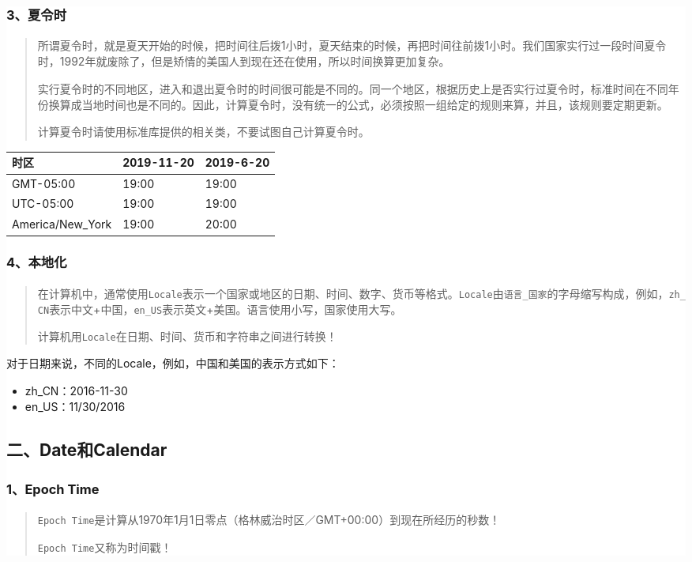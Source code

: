 



### 3、夏令时



> 所谓夏令时，就是夏天开始的时候，把时间往后拨1小时，夏天结束的时候，再把时间往前拨1小时。我们国家实行过一段时间夏令时，1992年就废除了，但是矫情的美国人到现在还在使用，所以时间换算更加复杂。
>
> 实行夏令时的不同地区，进入和退出夏令时的时间很可能是不同的。同一个地区，根据历史上是否实行过夏令时，标准时间在不同年份换算成当地时间也是不同的。因此，计算夏令时，没有统一的公式，必须按照一组给定的规则来算，并且，该规则要定期更新。
>
>  计算夏令时请使用标准库提供的相关类，不要试图自己计算夏令时。







| 时区             | 2019-11-20 | 2019-6-20 |
| :--------------- | :--------- | :-------- |
| GMT-05:00        | 19:00      | 19:00     |
| UTC-05:00        | 19:00      | 19:00     |
| America/New_York | 19:00      | 20:00     |





### 4、本地化



>在计算机中，通常使用`Locale`表示一个国家或地区的日期、时间、数字、货币等格式。`Locale`由`语言_国家`的字母缩写构成，例如，`zh_CN`表示中文+中国，`en_US`表示英文+美国。语言使用小写，国家使用大写。
>
>计算机用`Locale`在日期、时间、货币和字符串之间进行转换！



对于日期来说，不同的Locale，例如，中国和美国的表示方式如下：

- zh_CN：2016-11-30
- en_US：11/30/2016





## 二、Date和Calendar





### 1、Epoch Time





> `Epoch Time`是计算从1970年1月1日零点（格林威治时区／GMT+00:00）到现在所经历的秒数！
>
> `Epoch Time`又称为时间戳！
